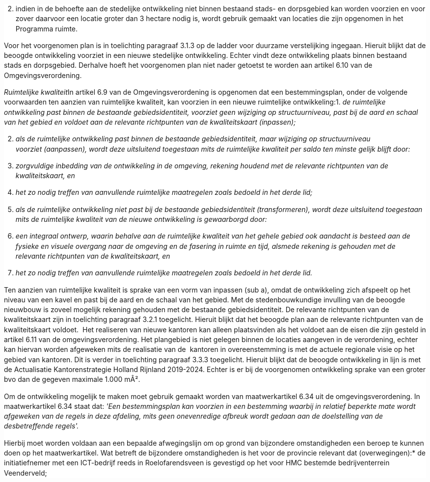 2. indien in de behoefte aan de stedelijke ontwikkeling niet binnen bestaand stads\- en dorpsgebied kan worden voorzien en voor zover daarvoor een locatie groter dan 3 hectare nodig is, wordt gebruik gemaakt van locaties die zijn opgenomen in het Programma ruimte.

Voor het voorgenomen plan is in toelichting paragraaf 3\.1\.3 op de ladder voor duurzame verstelijking ingegaan. Hieruit blijkt dat de beoogde ontwikkeling voorziet in een nieuwe stedelijke ontwikkeling. Echter vindt deze ontwikkeling plaats binnen bestaand stads en dorpsgebied. Derhalve hoeft het voorgenomen plan niet nader getoetst te worden aan artikel 6\.10 van de Omgevingsverordening.

*Ruimtelijke kwaliteit*In artikel 6\.9 van de Omgevingsverordening is opgenomen dat een bestemmingsplan, onder de volgende voorwaarden ten aanzien van ruimtelijke kwaliteit, kan voorzien in een nieuwe ruimtelijke ontwikkeling:1. *de ruimtelijke ontwikkeling past binnen de bestaande gebiedsidentiteit, voorziet geen wijziging op structuurniveau, past bij de aard en schaal van het gebied en voldoet aan de relevante richtpunten van de kwaliteitskaart (inpassen);*

2. *als de ruimtelijke ontwikkeling past binnen de bestaande gebiedsidentiteit, maar wijziging op structuurniveau voorziet (aanpassen), wordt deze uitsluitend toegestaan mits de ruimtelijke kwaliteit per saldo ten minste gelijk blijft door:*

1. *zorgvuldige inbedding van de ontwikkeling in de omgeving, rekening houdend met de relevante richtpunten van de kwaliteitskaart, en*

2. *het zo nodig treffen van aanvullende ruimtelijke maatregelen zoals bedoeld in het derde lid;*

3. *als de ruimtelijke ontwikkeling niet past bij de bestaande gebiedsidentiteit (transformeren), wordt deze uitsluitend toegestaan mits de ruimtelijke kwaliteit van de nieuwe ontwikkeling is gewaarborgd door:*

1. *een integraal ontwerp, waarin behalve aan de ruimtelijke kwaliteit van het gehele gebied ook aandacht is besteed aan de fysieke en visuele overgang naar de omgeving en de fasering in ruimte en tijd, alsmede rekening is gehouden met de relevante richtpunten van de kwaliteitskaart, en*

2. *het zo nodig treffen van aanvullende ruimtelijke maatregelen zoals bedoeld in het derde lid.*

Ten aanzien van ruimtelijke kwaliteit is sprake van een vorm van inpassen (sub a), omdat de ontwikkeling zich afspeelt op het niveau van een kavel en past bij de aard en de schaal van het gebied. Met de stedenbouwkundige invulling van de beoogde nieuwbouw is zoveel mogelijk rekening gehouden met de bestaande gebiedsidentiteit. De relevante richtpunten van de kwaliteitskaart zijn in toelichting paragraaf 3\.2\.1 toegelicht. Hieruit blijkt dat het beoogde plan aan de relevante richtpunten van de kwaliteitskaart voldoet.  Het realiseren van nieuwe kantoren kan alleen plaatsvinden als het voldoet aan de eisen die zijn gesteld in artikel 6\.11 van de omgevingsverordening. Het plangebied is niet gelegen binnen de locaties aangeven in de verordening, echter kan hiervan worden afgeweken mits de realisatie van de  kantoren in overeenstemming is met de actuele regionale visie op het gebied van kantoren. Dit is verder in toelichting paragraaf 3\.3\.3 toegelicht. Hieruit blijkt dat de beoogde ontwikkeling in lijn is met de Actualisatie Kantorenstrategie Holland Rijnland 2019\-2024\. Echter is er bij de voorgenomen ontwikkeling sprake van een groter bvo dan de gegeven maximale 1\.000 mÂ².

Om de ontwikkeling mogelijk te maken moet gebruik gemaakt worden van maatwerkartikel 6\.34 uit de omgevingsverordening. In maatwerkartikel 6\.34 staat dat: *'Een bestemmingsplan kan voorzien in een bestemming waarbij in relatief beperkte mate wordt afgeweken van de regels in deze afdeling, mits geen onevenredige afbreuk wordt gedaan aan de doelstelling van de desbetreffende regels'.*

Hierbij moet worden voldaan aan een bepaalde afwegingslijn om op grond van bijzondere omstandigheden een beroep te kunnen doen op het maatwerkartikel. Wat betreft de bijzondere omstandigheden is het voor de provincie relevant dat (overwegingen):* de initiatiefnemer met een ICT\-bedrijf reeds in Roelofarendsveen is gevestigd op het voor HMC bestemde bedrijventerrein Veenderveld;
